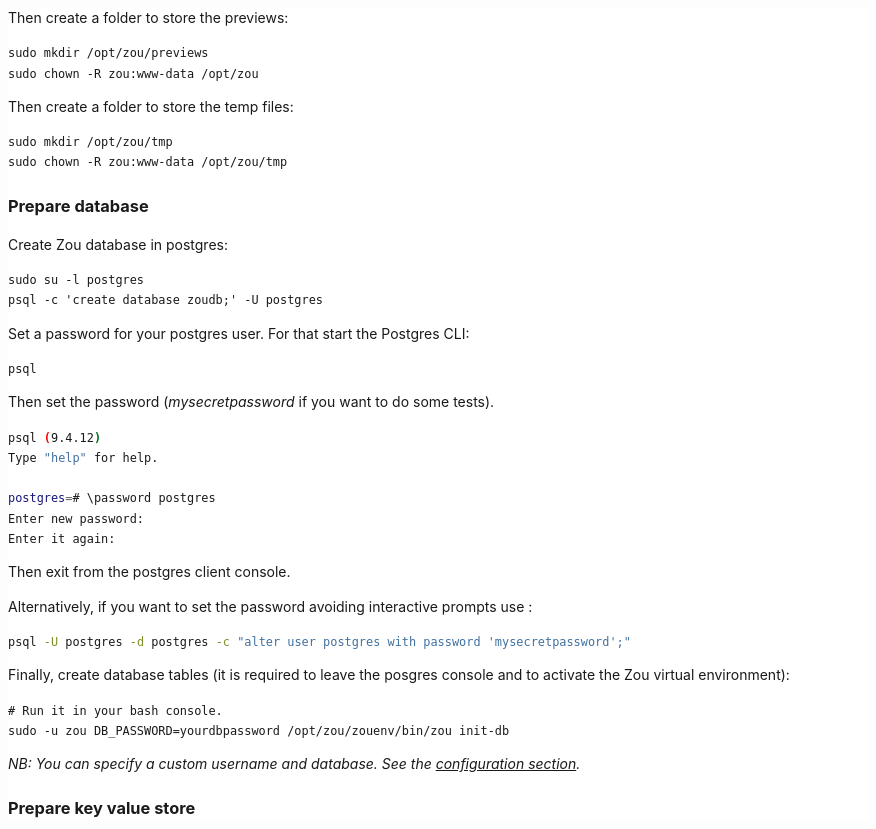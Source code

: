 Then create a folder to store the previews:

```
sudo mkdir /opt/zou/previews
sudo chown -R zou:www-data /opt/zou
```

Then create a folder to store the temp files:

```
sudo mkdir /opt/zou/tmp
sudo chown -R zou:www-data /opt/zou/tmp
```

### Prepare database

Create Zou database in postgres:

```
sudo su -l postgres
psql -c 'create database zoudb;' -U postgres
```

Set a password for your postgres user. For that start the Postgres CLI:

```bash
psql
```

Then set the password (*mysecretpassword* if you want to do some tests).

```bash
psql (9.4.12)
Type "help" for help.

postgres=# \password postgres
Enter new password: 
Enter it again: 
```

Then exit from the postgres client console.

Alternatively, if you want to set the password avoiding interactive prompts use : 
```bash
psql -U postgres -d postgres -c "alter user postgres with password 'mysecretpassword';"
```

Finally, create database tables (it is required to leave the posgres console
and to activate the Zou virtual environment):

```
# Run it in your bash console.
sudo -u zou DB_PASSWORD=yourdbpassword /opt/zou/zouenv/bin/zou init-db
```

*NB: You can specify a custom username and database. See the [configuration section](https://zou.cg-wire.com/configuration/).*

### Prepare key value store
